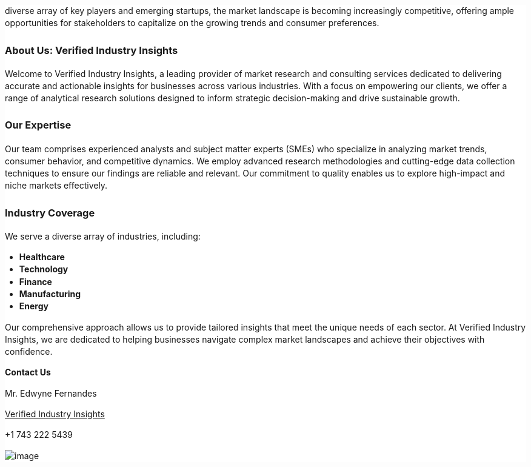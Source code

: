 diverse array of key players and emerging startups, the market landscape is becoming increasingly competitive, offering ample opportunities for stakeholders to capitalize on the growing trends and consumer preferences.</p><h3>About Us: Verified Industry Insights</h3><p>Welcome to Verified Industry Insights, a leading provider of market research and consulting services dedicated to delivering accurate and actionable insights for businesses across various industries. With a focus on empowering our clients, we offer a range of analytical research solutions designed to inform strategic decision-making and drive sustainable growth.</p><h3>Our Expertise</h3><p>Our team comprises experienced analysts and subject matter experts (SMEs) who specialize in analyzing market trends, consumer behavior, and competitive dynamics. We employ advanced research methodologies and cutting-edge data collection techniques to ensure our findings are reliable and relevant. Our commitment to quality enables us to explore high-impact and niche markets effectively.</p><h3>Industry Coverage</h3><p>We serve a diverse array of industries, including:</p><ul><li><strong>Healthcare</strong></li><li><strong>Technology</strong></li><li><strong>Finance</strong></li><li><strong>Manufacturing</strong></li><li><strong>Energy</strong></li></ul><p>Our comprehensive approach allows us to provide tailored insights that meet the unique needs of each sector. At Verified Industry Insights, we are dedicated to helping businesses navigate complex market landscapes and achieve their objectives with confidence.</p><p><strong>Contact Us</strong></p><p>Mr. Edwyne Fernandes</p><p><a href="https://www.verifiedindustryinsights.com/">Verified Industry Insights</a></p><p>+1 743 222 5439</p>
![image](https://github.com/user-attachments/assets/a966bdc4-58ac-4acb-b47d-5b79682368da)
